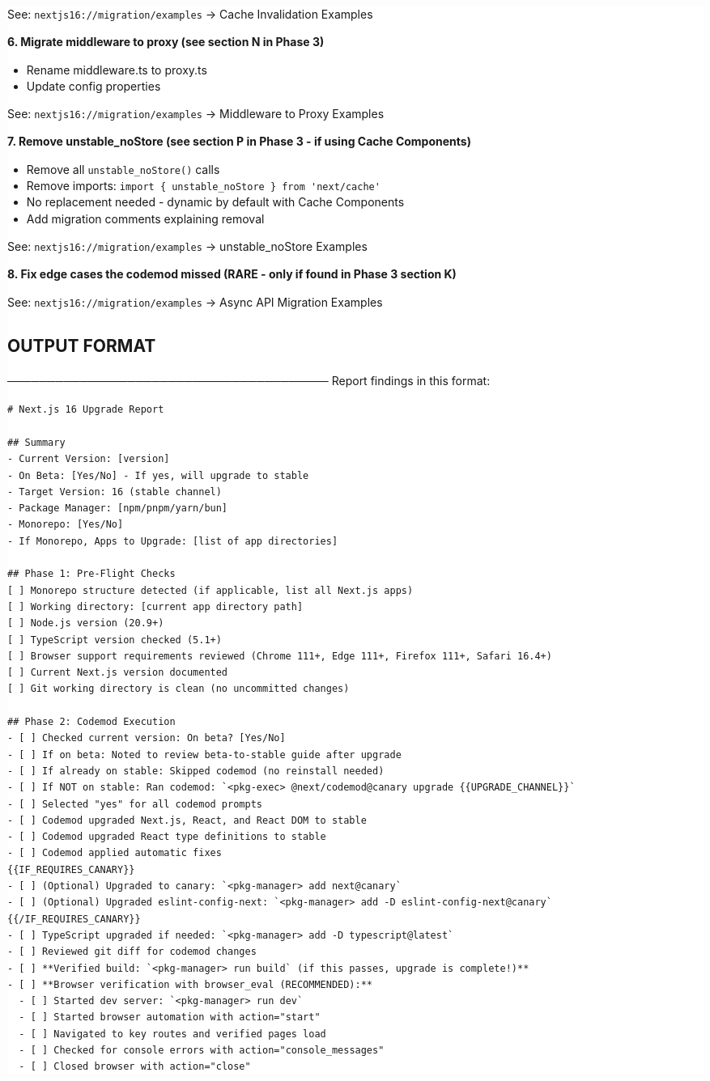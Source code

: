    See: `nextjs16://migration/examples` → Cache Invalidation Examples

**6. Migrate middleware to proxy (see section N in Phase 3)**
   - Rename middleware.ts to proxy.ts
   - Update config properties
   
   See: `nextjs16://migration/examples` → Middleware to Proxy Examples

**7. Remove unstable_noStore (see section P in Phase 3 - if using Cache Components)**
   - Remove all `unstable_noStore()` calls
   - Remove imports: `import { unstable_noStore } from 'next/cache'`
   - No replacement needed - dynamic by default with Cache Components
   - Add migration comments explaining removal
   
   See: `nextjs16://migration/examples` → unstable_noStore Examples

**8. Fix edge cases the codemod missed (RARE - only if found in Phase 3 section K)**
   
   See: `nextjs16://migration/examples` → Async API Migration Examples

## OUTPUT FORMAT
────────────────────────────────────────
Report findings in this format:

```
# Next.js 16 Upgrade Report

## Summary
- Current Version: [version]
- On Beta: [Yes/No] - If yes, will upgrade to stable
- Target Version: 16 (stable channel)
- Package Manager: [npm/pnpm/yarn/bun]
- Monorepo: [Yes/No]
- If Monorepo, Apps to Upgrade: [list of app directories]

## Phase 1: Pre-Flight Checks
[ ] Monorepo structure detected (if applicable, list all Next.js apps)
[ ] Working directory: [current app directory path]
[ ] Node.js version (20.9+)
[ ] TypeScript version checked (5.1+)
[ ] Browser support requirements reviewed (Chrome 111+, Edge 111+, Firefox 111+, Safari 16.4+)
[ ] Current Next.js version documented
[ ] Git working directory is clean (no uncommitted changes)

## Phase 2: Codemod Execution
- [ ] Checked current version: On beta? [Yes/No]
- [ ] If on beta: Noted to review beta-to-stable guide after upgrade
- [ ] If already on stable: Skipped codemod (no reinstall needed)
- [ ] If NOT on stable: Ran codemod: `<pkg-exec> @next/codemod@canary upgrade {{UPGRADE_CHANNEL}}`
- [ ] Selected "yes" for all codemod prompts
- [ ] Codemod upgraded Next.js, React, and React DOM to stable
- [ ] Codemod upgraded React type definitions to stable
- [ ] Codemod applied automatic fixes
{{IF_REQUIRES_CANARY}}
- [ ] (Optional) Upgraded to canary: `<pkg-manager> add next@canary`
- [ ] (Optional) Upgraded eslint-config-next: `<pkg-manager> add -D eslint-config-next@canary`
{{/IF_REQUIRES_CANARY}}
- [ ] TypeScript upgraded if needed: `<pkg-manager> add -D typescript@latest`
- [ ] Reviewed git diff for codemod changes
- [ ] **Verified build: `<pkg-manager> run build` (if this passes, upgrade is complete!)**
- [ ] **Browser verification with browser_eval (RECOMMENDED):**
  - [ ] Started dev server: `<pkg-manager> run dev`
  - [ ] Started browser automation with action="start"
  - [ ] Navigated to key routes and verified pages load
  - [ ] Checked for console errors with action="console_messages"
  - [ ] Closed browser with action="close"
```